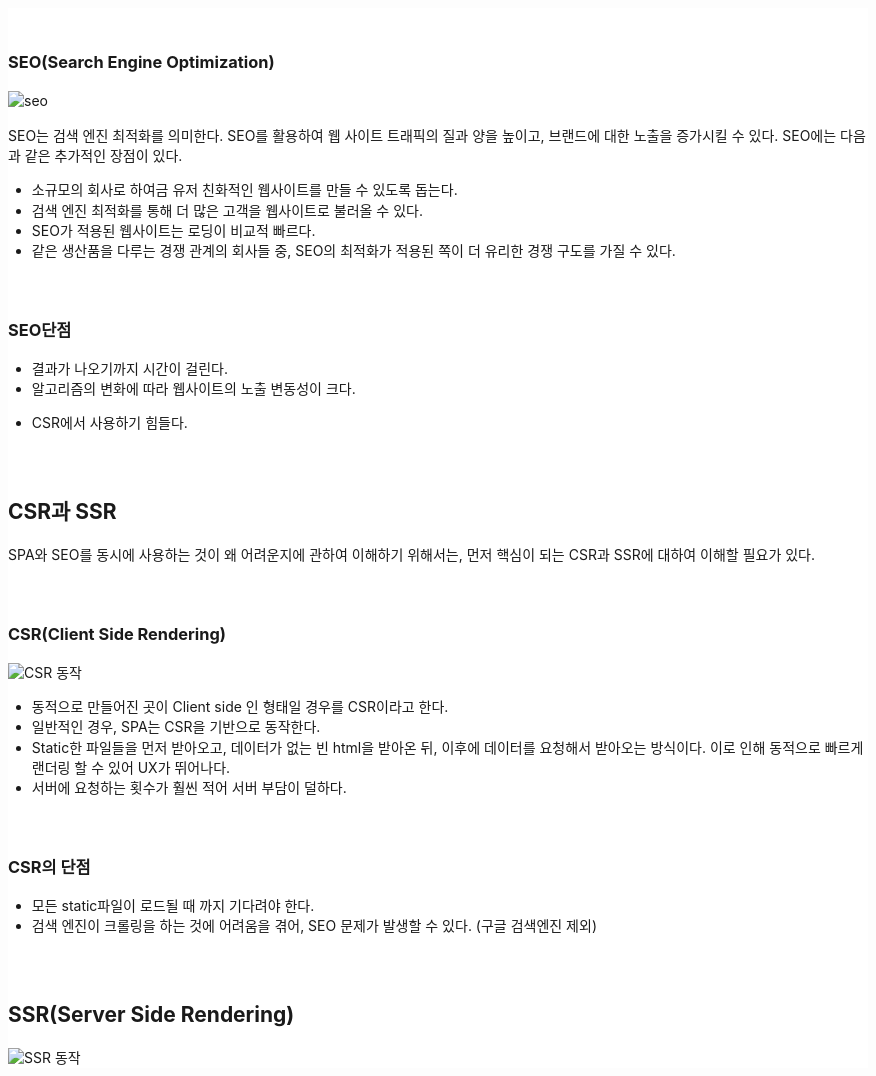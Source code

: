 <br/>

### **SEO(Search Engine Optimization)**

![seo](https://seotoolsfreeonline.files.wordpress.com/2018/12/seo-tools-free-online-2.png)

SEO는 검색 엔진 최적화를 의미한다. SEO를 활용하여 웹 사이트 트래픽의 질과 양을 높이고, 브랜드에 대한 노출을 증가시킬 수 있다. SEO에는 다음과 같은 추가적인 장점이 있다.

- 소규모의 회사로 하여금 유저 친화적인 웹사이트를 만들 수 있도록 돕는다.
- 검색 엔진 최적화를 통해 더 많은 고객을 웹사이트로 불러올 수 있다.
- SEO가 적용된 웹사이트는 로딩이 비교적 빠르다.
- 같은 생산품을 다루는 경쟁 관계의 회사들 중, SEO의 최적화가 적용된 쪽이 더 유리한 경쟁 구도를 가질 수 있다.

<br/>

### **SEO단점**

- 결과가 나오기까지 시간이 걸린다.
- 알고리즘의 변화에 따라 웹사이트의 노출 변동성이 크다.

* CSR에서 사용하기 힘들다.

</br>

## **CSR과 SSR**

SPA와 SEO를 동시에 사용하는 것이 왜 어려운지에 관하여 이해하기 위해서는, 먼저 핵심이 되는 CSR과 SSR에 대하여 이해할 필요가 있다.

</br>

### **CSR(Client Side Rendering)**

![CSR 동작](https://media.vlpt.us/images/hsngju/post/dc611718-4ca5-4cc8-80fd-09b58aba365b/image.png)

- 동적으로 만들어진 곳이 Client side 인 형태일 경우를 CSR이라고 한다.
- 일반적인 경우, SPA는 CSR을 기반으로 동작한다.
- Static한 파일들을 먼저 받아오고, 데이터가 없는 빈 html을 받아온 뒤, 이후에 데이터를 요청해서 받아오는 방식이다. 이로 인해 동적으로 빠르게 랜더링 할 수 있어 UX가 뛰어나다.
- 서버에 요청하는 횟수가 훨씬 적어 서버 부담이 덜하다.

</br>

### **CSR의 단점**

- 모든 static파일이 로드될 때 까지 기다려야 한다.
- 검색 엔진이 크롤링을 하는 것에 어려움을 겪어, SEO 문제가 발생할 수 있다. (구글 검색엔진 제외)

<br/>

## **SSR(Server Side Rendering)**

![SSR 동작](https://media.vlpt.us/images/hsngju/post/3f88af15-c76d-4609-a6e0-af8b30e5f473/image.png)

